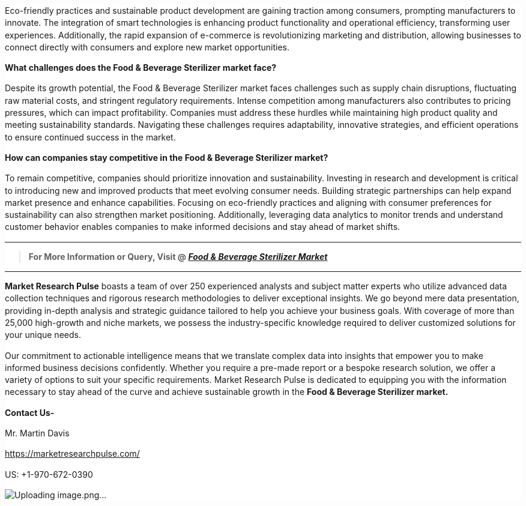 Eco-friendly practices and sustainable product development are gaining traction among consumers, prompting manufacturers to innovate. The integration of smart technologies is enhancing product functionality and operational efficiency, transforming user experiences. Additionally, the rapid expansion of e-commerce is revolutionizing marketing and distribution, allowing businesses to connect directly with consumers and explore new market opportunities.</p><p><strong>What challenges does the Food & Beverage Sterilizer market face?</strong></p><p>Despite its growth potential, the Food & Beverage Sterilizer market faces challenges such as supply chain disruptions, fluctuating raw material costs, and stringent regulatory requirements. Intense competition among manufacturers also contributes to pricing pressures, which can impact profitability. Companies must address these hurdles while maintaining high product quality and meeting sustainability standards. Navigating these challenges requires adaptability, innovative strategies, and efficient operations to ensure continued success in the market.</p><p><strong>How can companies stay competitive in the Food & Beverage Sterilizer market?</strong></p><p>To remain competitive, companies should prioritize innovation and sustainability. Investing in research and development is critical to introducing new and improved products that meet evolving consumer needs. Building strategic partnerships can help expand market presence and enhance capabilities. Focusing on eco-friendly practices and aligning with consumer preferences for sustainability can also strengthen market positioning. Additionally, leveraging data analytics to monitor trends and understand customer behavior enables companies to make informed decisions and stay ahead of market shifts.</p><hr /><blockquote><p><strong>For More Information or Query, Visit @&nbsp;<em><a href="https://marketresearchpulse.com/report/41207/food-beverage-sterilizer-market?utm_source=Linkedin&utm_medium=027">Food & Beverage Sterilizer Market</a></em></strong></p></blockquote><hr /><p><strong>Market Research Pulse</strong> boasts a team of over 250 experienced analysts and subject matter experts who utilize advanced data collection techniques and rigorous research methodologies to deliver exceptional insights. We go beyond mere data presentation, providing in-depth analysis and strategic guidance tailored to help you achieve your business goals. With coverage of more than 25,000 high-growth and niche markets, we possess the industry-specific knowledge required to deliver customized solutions for your unique needs.</p><p>Our commitment to actionable intelligence means that we translate complex data into insights that empower you to make informed business decisions confidently. Whether you require a pre-made report or a bespoke research solution, we offer a variety of options to suit your specific requirements. Market Research Pulse is dedicated to equipping you with the information necessary to stay ahead of the curve and achieve sustainable growth in the <strong>Food & Beverage Sterilizer market.</strong></p><p><strong>Contact Us-</strong></p><p>Mr. Martin Davis</p><p>https://marketresearchpulse.com/</p><p>US: +1-970-672-0390</p>
![Uploading image.png…]()
